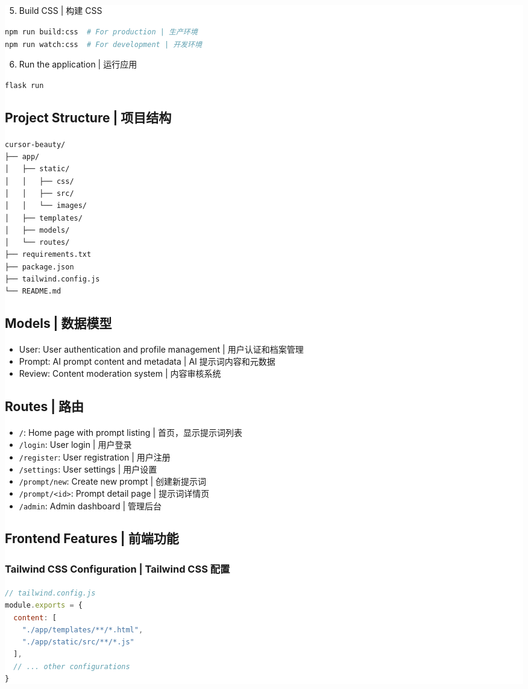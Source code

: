 5. Build CSS | 构建 CSS
```bash
npm run build:css  # For production | 生产环境
npm run watch:css  # For development | 开发环境
```

6. Run the application | 运行应用
```bash
flask run
```

## Project Structure | 项目结构

```
cursor-beauty/
├── app/
│   ├── static/
│   │   ├── css/
│   │   ├── src/
│   │   └── images/
│   ├── templates/
│   ├── models/
│   └── routes/
├── requirements.txt
├── package.json
├── tailwind.config.js
└── README.md
```

## Models | 数据模型

- User: User authentication and profile management | 用户认证和档案管理
- Prompt: AI prompt content and metadata | AI 提示词内容和元数据
- Review: Content moderation system | 内容审核系统

## Routes | 路由

- `/`: Home page with prompt listing | 首页，显示提示词列表
- `/login`: User login | 用户登录
- `/register`: User registration | 用户注册
- `/settings`: User settings | 用户设置
- `/prompt/new`: Create new prompt | 创建新提示词
- `/prompt/<id>`: Prompt detail page | 提示词详情页
- `/admin`: Admin dashboard | 管理后台

## Frontend Features | 前端功能

### Tailwind CSS Configuration | Tailwind CSS 配置
```javascript
// tailwind.config.js
module.exports = {
  content: [
    "./app/templates/**/*.html",
    "./app/static/src/**/*.js"
  ],
  // ... other configurations
}
```
